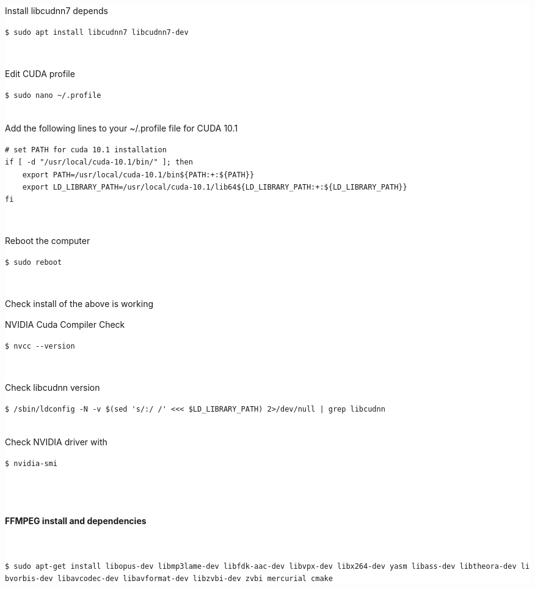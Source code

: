 Install libcudnn7 depends

```
$ sudo apt install libcudnn7 libcudnn7-dev
```
<br>

Edit CUDA profile
```
$ sudo nano ~/.profile
```
<br>
Add the following lines to your ~/.profile file for CUDA 10.1

```
# set PATH for cuda 10.1 installation
if [ -d "/usr/local/cuda-10.1/bin/" ]; then
    export PATH=/usr/local/cuda-10.1/bin${PATH:+:${PATH}}
    export LD_LIBRARY_PATH=/usr/local/cuda-10.1/lib64${LD_LIBRARY_PATH:+:${LD_LIBRARY_PATH}}
fi
```
<br>

Reboot the computer
```
$ sudo reboot
```
<br>

Check install of the above is working
<br>

NVIDIA Cuda Compiler Check
```
$ nvcc --version
```
<br>

Check libcudnn version
```
$ /sbin/ldconfig -N -v $(sed 's/:/ /' <<< $LD_LIBRARY_PATH) 2>/dev/null | grep libcudnn
```

<br>
Check NVIDIA driver with

```
$ nvidia-smi
```
<br>
<br>


#### FFMPEG install and dependencies
<br>

```
$ sudo apt-get install libopus-dev libmp3lame-dev libfdk-aac-dev libvpx-dev libx264-dev yasm libass-dev libtheora-dev libvorbis-dev libavcodec-dev libavformat-dev libzvbi-dev zvbi mercurial cmake
```
